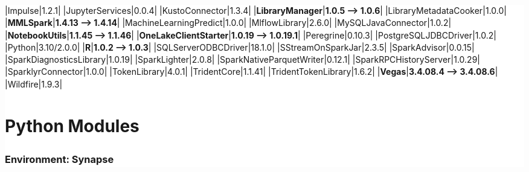 |Impulse|1.2.1|
|JupyterServices|0.0.4|
|KustoConnector|1.3.4|
|**LibraryManager**|**1.0.5 --> 1.0.6**|
|LibraryMetadataCooker|1.0.0|
|**MMLSpark**|**1.4.13 --> 1.4.14**|
|MachineLearningPredict|1.0.0|
|MlflowLibrary|2.6.0|
|MySQLJavaConnector|1.0.2|
|**NotebookUtils**|**1.1.45 --> 1.1.46**|
|**OneLakeClientStarter**|**1.0.19 --> 1.0.19.1**|
|Peregrine|0.10.3|
|PostgreSQLJDBCDriver|1.0.2|
|Python|3.10/2.0.0|
|**R**|**1.0.2 --> 1.0.3**|
|SQLServerODBCDriver|18.1.0|
|SStreamOnSparkJar|2.3.5|
|SparkAdvisor|0.0.15|
|SparkDiagnosticsLibrary|1.0.19|
|SparkLighter|2.0.8|
|SparkNativeParquetWriter|0.12.1|
|SparkRPCHistoryServer|1.0.29|
|SparklyrConnector|1.0.0|
|TokenLibrary|4.0.1|
|TridentCore|1.1.41|
|TridentTokenLibrary|1.6.2|
|**Vegas**|**3.4.08.4 --> 3.4.08.6**|
|Wildfire|1.9.3|

# Python Modules
### Environment: Synapse
